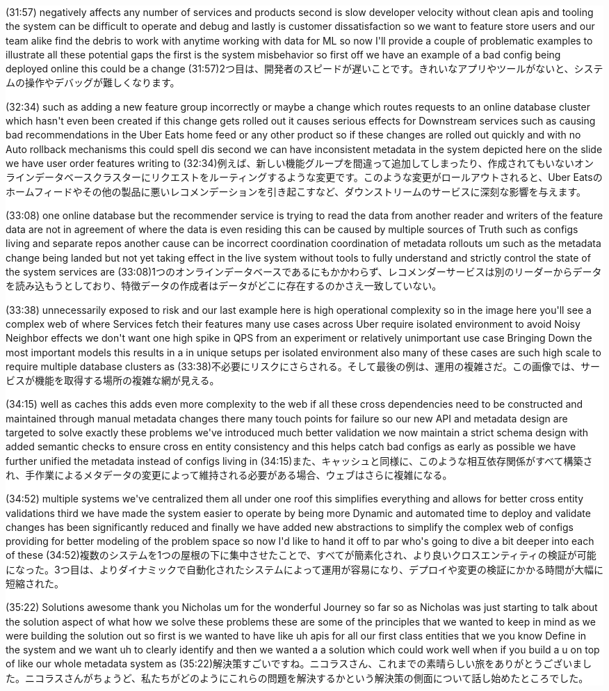 (31:57) negatively affects any number of services and products second is slow developer velocity without clean apis and tooling the system can be difficult to operate and debug and lastly is customer dissatisfaction so we want to feature store users and our team alike find the debris to work with anytime working with data for ML so now I'll provide a couple of problematic examples to illustrate all these potential gaps the first is the system misbehavior so first off we have an example of a bad config being deployed online this could be a change
(31:57)2つ目は、開発者のスピードが遅いことです。きれいなアプリやツールがないと、システムの操作やデバッグが難しくなります。

(32:34) such as adding a new feature group incorrectly or maybe a change which routes requests to an online database cluster which hasn't even been created if this change gets rolled out it causes serious effects for Downstream services such as causing bad recommendations in the Uber Eats home feed or any other product so if these changes are rolled out quickly and with no Auto rollback mechanisms this could spell dis second we can have inconsistent metadata in the system depicted here on the slide we have user order features writing to
(32:34)例えば、新しい機能グループを間違って追加してしまったり、作成されてもいないオンラインデータベースクラスターにリクエストをルーティングするような変更です。このような変更がロールアウトされると、Uber Eatsのホームフィードやその他の製品に悪いレコメンデーションを引き起こすなど、ダウンストリームのサービスに深刻な影響を与えます。

(33:08) one online database but the recommender service is trying to read the data from another reader and writers of the feature data are not in agreement of where the data is even residing this can be caused by multiple sources of Truth such as configs living and separate repos another cause can be incorrect coordination coordination of metadata rollouts um such as the metadata change being landed but not yet taking effect in the live system without tools to fully understand and strictly control the state of the system services are
(33:08)1つのオンラインデータベースであるにもかかわらず、レコメンダーサービスは別のリーダーからデータを読み込もうとしており、特徴データの作成者はデータがどこに存在するのかさえ一致していない。

(33:38) unnecessarily exposed to risk and our last example here is high operational complexity so in the image here you'll see a complex web of where Services fetch their features many use cases across Uber require isolated environment to avoid Noisy Neighbor effects we don't want one high spike in QPS from an experiment or relatively unimportant use case Bringing Down the most important models this results in a in unique setups per isolated environment also many of these cases are such high scale to require multiple database clusters as
(33:38)不必要にリスクにさらされる。そして最後の例は、運用の複雑さだ。この画像では、サービスが機能を取得する場所の複雑な網が見える。

(34:15) well as caches this adds even more complexity to the web if all these cross dependencies need to be constructed and maintained through manual metadata changes there many touch points for failure so our new API and metadata design are targeted to solve exactly these problems we've introduced much better validation we now maintain a strict schema design with added semantic checks to ensure cross en entity consistency and this helps catch bad configs as early as possible we have further unified the metadata instead of configs living in
(34:15)また、キャッシュと同様に、このような相互依存関係がすべて構築され、手作業によるメタデータの変更によって維持される必要がある場合、ウェブはさらに複雑になる。

(34:52) multiple systems we've centralized them all under one roof this simplifies everything and allows for better cross entity validations third we have made the system easier to operate by being more Dynamic and automated time to deploy and validate changes has been significantly reduced and finally we have added new abstractions to simplify the complex web of configs providing for better modeling of the problem space so now I'd like to hand it off to par who's going to dive a bit deeper into each of these
(34:52)複数のシステムを1つの屋根の下に集中させたことで、すべてが簡素化され、より良いクロスエンティティの検証が可能になった。3つ目は、よりダイナミックで自動化されたシステムによって運用が容易になり、デプロイや変更の検証にかかる時間が大幅に短縮された。

(35:22) Solutions awesome thank you Nicholas um for the wonderful Journey so far so as Nicholas was just starting to talk about the solution aspect of what how we solve these problems these are some of the principles that we wanted to keep in mind as we were building the solution out so first is we wanted to have like uh apis for all our first class entities that we you know Define in the system and we want uh to clearly identify and then we wanted a a solution which could work well when if you build a u on top of like our whole metadata system as
(35:22)解決策すごいですね。ニコラスさん、これまでの素晴らしい旅をありがとうございました。ニコラスさんがちょうど、私たちがどのようにこれらの問題を解決するかという解決策の側面について話し始めたところでした。
